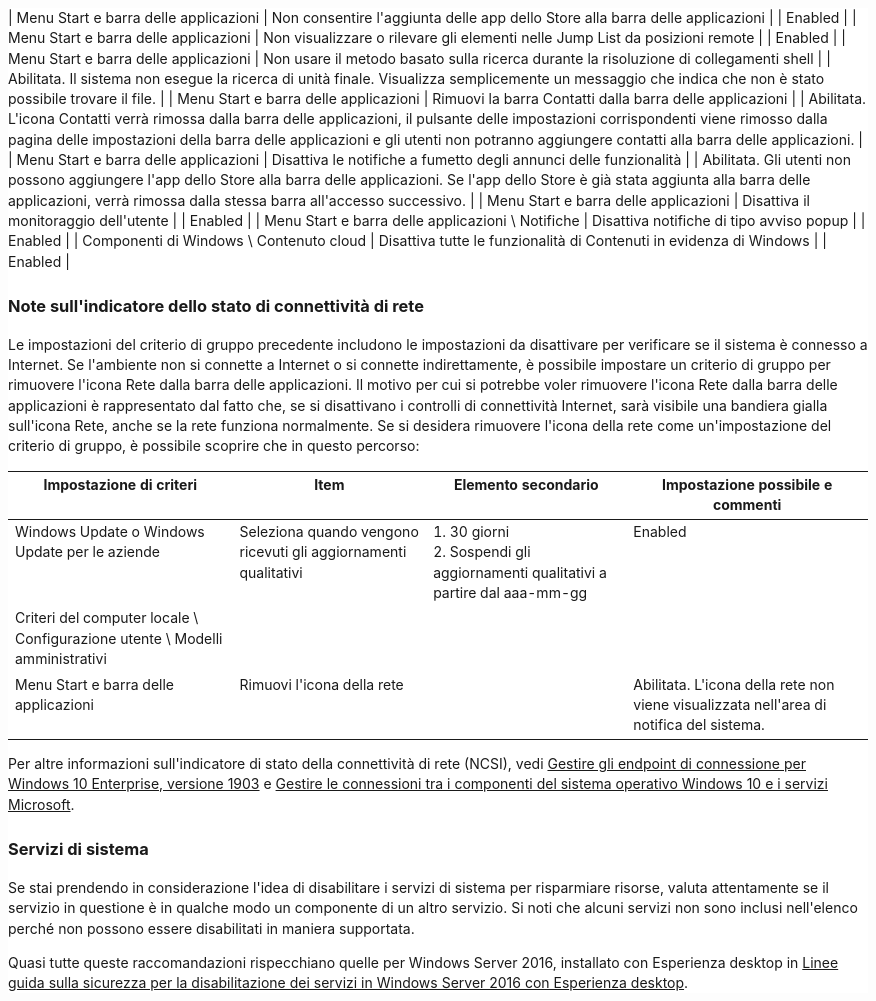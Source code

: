 | Menu Start e barra delle applicazioni | Non consentire l'aggiunta delle app dello Store alla barra delle applicazioni |  | Enabled |
| Menu Start e barra delle applicazioni | Non visualizzare o rilevare gli elementi nelle Jump List da posizioni remote |  | Enabled |
| Menu Start e barra delle applicazioni | Non usare il metodo basato sulla ricerca durante la risoluzione di collegamenti shell |  | Abilitata. Il sistema non esegue la ricerca di unità finale. Visualizza semplicemente un messaggio che indica che non è stato possibile trovare il file. |
| Menu Start e barra delle applicazioni | Rimuovi la barra Contatti dalla barra delle applicazioni |  | Abilitata. L'icona Contatti verrà rimossa dalla barra delle applicazioni, il pulsante delle impostazioni corrispondenti viene rimosso dalla pagina delle impostazioni della barra delle applicazioni e gli utenti non potranno aggiungere contatti alla barra delle applicazioni. |
| Menu Start e barra delle applicazioni | Disattiva le notifiche a fumetto degli annunci delle funzionalità |  | Abilitata. Gli utenti non possono aggiungere l'app dello Store alla barra delle applicazioni. Se l'app dello Store è già stata aggiunta alla barra delle applicazioni, verrà rimossa dalla stessa barra all'accesso successivo. |
| Menu Start e barra delle applicazioni | Disattiva il monitoraggio dell'utente |  | Enabled |
| Menu Start e barra delle applicazioni \\ Notifiche | Disattiva notifiche di tipo avviso popup |  | Enabled |
| Componenti di Windows \\ Contenuto cloud | Disattiva tutte le funzionalità di Contenuti in evidenza di Windows |  | Enabled |

### <a name="notes-about-network-connectivity-status-indicator"></a>Note sull'indicatore dello stato di connettività di rete

Le impostazioni del criterio di gruppo precedente includono le impostazioni da disattivare per verificare se il sistema è connesso a Internet. Se l'ambiente non si connette a Internet o si connette indirettamente, è possibile impostare un criterio di gruppo per rimuovere l'icona Rete dalla barra delle applicazioni. Il motivo per cui si potrebbe voler rimuovere l'icona Rete dalla barra delle applicazioni è rappresentato dal fatto che, se si disattivano i controlli di connettività Internet, sarà visibile una bandiera gialla sull'icona Rete, anche se la rete funziona normalmente. Se si desidera rimuovere l'icona della rete come un'impostazione del criterio di gruppo, è possibile scoprire che in questo percorso:

| Impostazione di criteri | Item | Elemento secondario | Impostazione possibile e commenti|
| -------------- | ---- | -------- | ---------------------------- |
| Windows Update o Windows Update per le aziende | Seleziona quando vengono ricevuti gli aggiornamenti qualitativi | 1. 30 giorni<br>2. Sospendi gli aggiornamenti qualitativi a partire dal aaa-mm-gg | Enabled |
| Criteri del computer locale \\ Configurazione utente \\ Modelli amministrativi |  |  |  |
| Menu Start e barra delle applicazioni | Rimuovi l'icona della rete |  | Abilitata. L'icona della rete non viene visualizzata nell'area di notifica del sistema. |

Per altre informazioni sull'indicatore di stato della connettività di rete (NCSI), vedi [Gestire gli endpoint di connessione per Windows 10 Enterprise, versione 1903](https://docs.microsoft.com/windows/privacy/manage-windows-1903-endpoints) e [Gestire le connessioni tra i componenti del sistema operativo Windows 10 e i servizi Microsoft](https://docs.microsoft.com/windows/privacy/manage-connections-from-windows-operating-system-components-to-microsoft-services).

### <a name="system-services"></a>Servizi di sistema

Se stai prendendo in considerazione l'idea di disabilitare i servizi di sistema per risparmiare risorse, valuta attentamente se il servizio in questione è in qualche modo un componente di un altro servizio. Si noti che alcuni servizi non sono inclusi nell'elenco perché non possono essere disabilitati in maniera supportata.

Quasi tutte queste raccomandazioni rispecchiano quelle per Windows Server 2016, installato con Esperienza desktop in [Linee guida sulla sicurezza per la disabilitazione dei servizi in Windows Server 2016 con Esperienza desktop](https://docs.microsoft.com/windows-server/security/windows-services/security-guidelines-for-disabling-system-services-in-windows-server).
